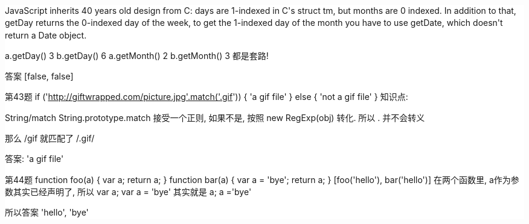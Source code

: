 JavaScript inherits 40 years old design from C: days are 1-indexed in C's struct tm, but months are 0 indexed. In addition to that, getDay returns the 0-indexed day of the week, to get the 1-indexed day of the month you have to use getDate, which doesn't return a Date object.

a.getDay()
3
b.getDay()
6
a.getMonth()
2
b.getMonth()
3
都是套路!

答案 [false, false]

第43题
if ('http://giftwrapped.com/picture.jpg'.match('.gif')) {
  'a gif file'
} else {
  'not a gif file'
}
知识点:

String/match
String.prototype.match 接受一个正则, 如果不是, 按照 new RegExp(obj) 转化. 所以  . 并不会转义

那么  /gif 就匹配了 /.gif/

答案: 'a gif file'

第44题
function foo(a) {
    var a;
    return a;
}
function bar(a) {
    var a = 'bye';
    return a;
}
[foo('hello'), bar('hello')]
在两个函数里, a作为参数其实已经声明了, 所以 var a; var a = 'bye' 其实就是  a; a ='bye'

所以答案 'hello', 'bye'
